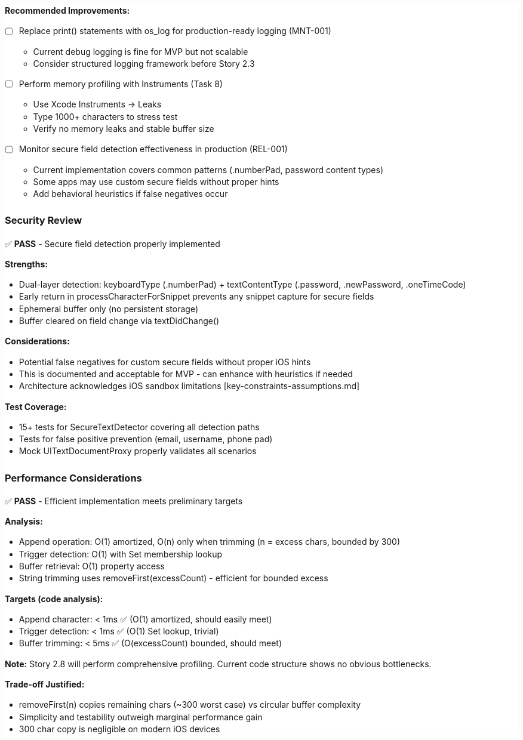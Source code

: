 **Recommended Improvements:**
- [ ] Replace print() statements with os_log for production-ready logging (MNT-001)
  - Current debug logging is fine for MVP but not scalable
  - Consider structured logging framework before Story 2.3
  
- [ ] Perform memory profiling with Instruments (Task 8)
  - Use Xcode Instruments → Leaks
  - Type 1000+ characters to stress test
  - Verify no memory leaks and stable buffer size

- [ ] Monitor secure field detection effectiveness in production (REL-001)
  - Current implementation covers common patterns (.numberPad, password content types)
  - Some apps may use custom secure fields without proper hints
  - Add behavioral heuristics if false negatives occur

### Security Review

✅ **PASS** - Secure field detection properly implemented

**Strengths:**
- Dual-layer detection: keyboardType (.numberPad) + textContentType (.password, .newPassword, .oneTimeCode)
- Early return in processCharacterForSnippet prevents any snippet capture for secure fields
- Ephemeral buffer only (no persistent storage)
- Buffer cleared on field change via textDidChange()

**Considerations:**
- Potential false negatives for custom secure fields without proper iOS hints
- This is documented and acceptable for MVP - can enhance with heuristics if needed
- Architecture acknowledges iOS sandbox limitations [key-constraints-assumptions.md]

**Test Coverage:**
- 15+ tests for SecureTextDetector covering all detection paths
- Tests for false positive prevention (email, username, phone pad)
- Mock UITextDocumentProxy properly validates all scenarios

### Performance Considerations

✅ **PASS** - Efficient implementation meets preliminary targets

**Analysis:**
- Append operation: O(1) amortized, O(n) only when trimming (n = excess chars, bounded by 300)
- Trigger detection: O(1) with Set membership lookup
- Buffer retrieval: O(1) property access
- String trimming uses removeFirst(excessCount) - efficient for bounded excess

**Targets (code analysis):**
- Append character: < 1ms ✅ (O(1) amortized, should easily meet)
- Trigger detection: < 1ms ✅ (O(1) Set lookup, trivial)
- Buffer trimming: < 5ms ✅ (O(excessCount) bounded, should meet)

**Note:** Story 2.8 will perform comprehensive profiling. Current code structure shows no obvious bottlenecks.

**Trade-off Justified:**
- removeFirst(n) copies remaining chars (~300 worst case) vs circular buffer complexity
- Simplicity and testability outweigh marginal performance gain
- 300 char copy is negligible on modern iOS devices

